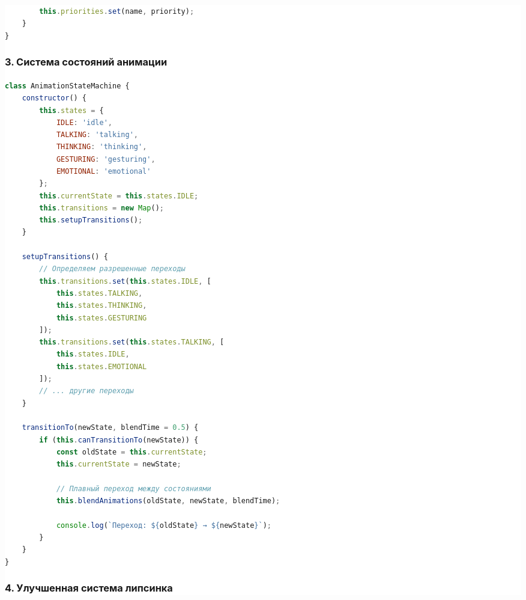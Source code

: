 ```javascript
        this.priorities.set(name, priority);
    }
}
```

### 3. Система состояний анимации

```javascript
class AnimationStateMachine {
    constructor() {
        this.states = {
            IDLE: 'idle',
            TALKING: 'talking',
            THINKING: 'thinking',
            GESTURING: 'gesturing',
            EMOTIONAL: 'emotional'
        };
        this.currentState = this.states.IDLE;
        this.transitions = new Map();
        this.setupTransitions();
    }
    
    setupTransitions() {
        // Определяем разрешенные переходы
        this.transitions.set(this.states.IDLE, [
            this.states.TALKING, 
            this.states.THINKING, 
            this.states.GESTURING
        ]);
        this.transitions.set(this.states.TALKING, [
            this.states.IDLE, 
            this.states.EMOTIONAL
        ]);
        // ... другие переходы
    }
    
    transitionTo(newState, blendTime = 0.5) {
        if (this.canTransitionTo(newState)) {
            const oldState = this.currentState;
            this.currentState = newState;
            
            // Плавный переход между состояниями
            this.blendAnimations(oldState, newState, blendTime);
            
            console.log(`Переход: ${oldState} → ${newState}`);
        }
    }
}
```

### 4. Улучшенная система липсинка
